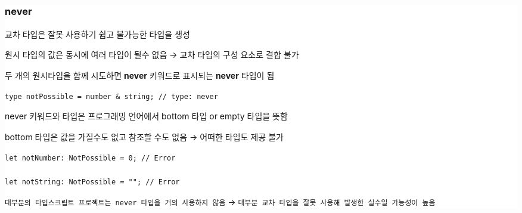 ### never

교차 타입은 잘못 사용하기 쉽고 불가능한 타입을 생성

원시 타입의 값은 동시에 여러 타입이 될수 없음 → 교차 타입의 구성 요소로 결합 불가

두 개의 원시타입을 함께 시도하면 **never** 키워드로 표시되는 **never** 타입이 됨

```tsx
type notPossible = number & string; // type: never
```

never 키워드와 타입은 프로그래밍 언어에서 bottom 타입 or empty 타입을 뜻함

bottom 타입은 값을 가질수도 없고 참조할 수도 없음 → 어떠한 타입도 제공 불가

```tsx
let notNumber: NotPossible = 0; // Error

let notString: NotPossible = ""; // Error
```

`대부분의 타입스크립트 프로젝트는 never 타입을 거의 사용하지 않음` → `대부분 교차 타입을 잘못 사용해 발생한 실수일 가능성이 높음`

